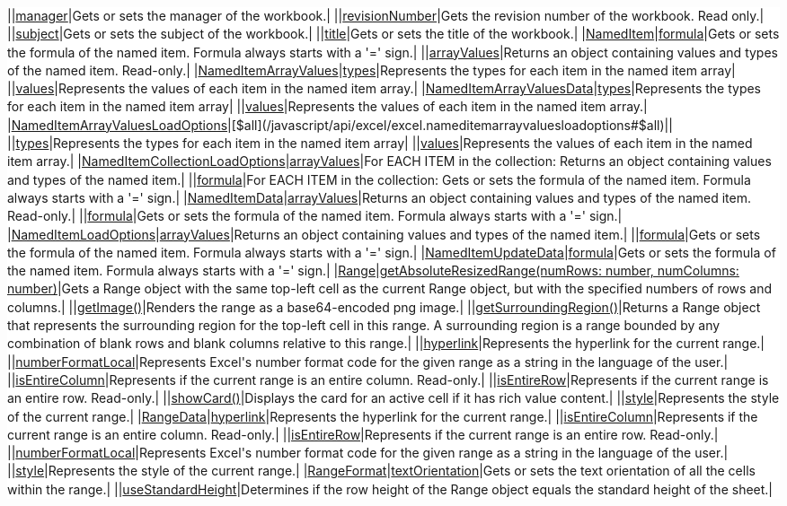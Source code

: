 ||[manager](/javascript/api/excel/excel.documentpropertiesupdatedata#manager)|Gets or sets the manager of the workbook.|
||[revisionNumber](/javascript/api/excel/excel.documentpropertiesupdatedata#revisionnumber)|Gets the revision number of the workbook. Read only.|
||[subject](/javascript/api/excel/excel.documentpropertiesupdatedata#subject)|Gets or sets the subject of the workbook.|
||[title](/javascript/api/excel/excel.documentpropertiesupdatedata#title)|Gets or sets the title of the workbook.|
|[NamedItem](/javascript/api/excel/excel.nameditem)|[formula](/javascript/api/excel/excel.nameditem#formula)|Gets or sets the formula of the named item.  Formula always starts with a '=' sign.|
||[arrayValues](/javascript/api/excel/excel.nameditem#arrayvalues)|Returns an object containing values and types of the named item. Read-only.|
|[NamedItemArrayValues](/javascript/api/excel/excel.nameditemarrayvalues)|[types](/javascript/api/excel/excel.nameditemarrayvalues#types)|Represents the types for each item in the named item array|
||[values](/javascript/api/excel/excel.nameditemarrayvalues#values)|Represents the values of each item in the named item array.|
|[NamedItemArrayValuesData](/javascript/api/excel/excel.nameditemarrayvaluesdata)|[types](/javascript/api/excel/excel.nameditemarrayvaluesdata#types)|Represents the types for each item in the named item array|
||[values](/javascript/api/excel/excel.nameditemarrayvaluesdata#values)|Represents the values of each item in the named item array.|
|[NamedItemArrayValuesLoadOptions](/javascript/api/excel/excel.nameditemarrayvaluesloadoptions)|[$all](/javascript/api/excel/excel.nameditemarrayvaluesloadoptions#$all)||
||[types](/javascript/api/excel/excel.nameditemarrayvaluesloadoptions#types)|Represents the types for each item in the named item array|
||[values](/javascript/api/excel/excel.nameditemarrayvaluesloadoptions#values)|Represents the values of each item in the named item array.|
|[NamedItemCollectionLoadOptions](/javascript/api/excel/excel.nameditemcollectionloadoptions)|[arrayValues](/javascript/api/excel/excel.nameditemcollectionloadoptions#arrayvalues)|For EACH ITEM in the collection: Returns an object containing values and types of the named item.|
||[formula](/javascript/api/excel/excel.nameditemcollectionloadoptions#formula)|For EACH ITEM in the collection: Gets or sets the formula of the named item.  Formula always starts with a '=' sign.|
|[NamedItemData](/javascript/api/excel/excel.nameditemdata)|[arrayValues](/javascript/api/excel/excel.nameditemdata#arrayvalues)|Returns an object containing values and types of the named item. Read-only.|
||[formula](/javascript/api/excel/excel.nameditemdata#formula)|Gets or sets the formula of the named item.  Formula always starts with a '=' sign.|
|[NamedItemLoadOptions](/javascript/api/excel/excel.nameditemloadoptions)|[arrayValues](/javascript/api/excel/excel.nameditemloadoptions#arrayvalues)|Returns an object containing values and types of the named item.|
||[formula](/javascript/api/excel/excel.nameditemloadoptions#formula)|Gets or sets the formula of the named item.  Formula always starts with a '=' sign.|
|[NamedItemUpdateData](/javascript/api/excel/excel.nameditemupdatedata)|[formula](/javascript/api/excel/excel.nameditemupdatedata#formula)|Gets or sets the formula of the named item.  Formula always starts with a '=' sign.|
|[Range](/javascript/api/excel/excel.range)|[getAbsoluteResizedRange(numRows: number, numColumns: number)](/javascript/api/excel/excel.range#getabsoluteresizedrange-numrows--numcolumns-)|Gets a Range object with the same top-left cell as the current Range object, but with the specified numbers of rows and columns.|
||[getImage()](/javascript/api/excel/excel.range#getimage--)|Renders the range as a base64-encoded png image.|
||[getSurroundingRegion()](/javascript/api/excel/excel.range#getsurroundingregion--)|Returns a Range object that represents the surrounding region for the top-left cell in this range. A surrounding region is a range bounded by any combination of blank rows and blank columns relative to this range.|
||[hyperlink](/javascript/api/excel/excel.range#hyperlink)|Represents the hyperlink for the current range.|
||[numberFormatLocal](/javascript/api/excel/excel.range#numberformatlocal)|Represents Excel's number format code for the given range as a string in the language of the user.|
||[isEntireColumn](/javascript/api/excel/excel.range#isentirecolumn)|Represents if the current range is an entire column. Read-only.|
||[isEntireRow](/javascript/api/excel/excel.range#isentirerow)|Represents if the current range is an entire row. Read-only.|
||[showCard()](/javascript/api/excel/excel.range#showcard--)|Displays the card for an active cell if it has rich value content.|
||[style](/javascript/api/excel/excel.range#style)|Represents the style of the current range.|
|[RangeData](/javascript/api/excel/excel.rangedata)|[hyperlink](/javascript/api/excel/excel.rangedata#hyperlink)|Represents the hyperlink for the current range.|
||[isEntireColumn](/javascript/api/excel/excel.rangedata#isentirecolumn)|Represents if the current range is an entire column. Read-only.|
||[isEntireRow](/javascript/api/excel/excel.rangedata#isentirerow)|Represents if the current range is an entire row. Read-only.|
||[numberFormatLocal](/javascript/api/excel/excel.rangedata#numberformatlocal)|Represents Excel's number format code for the given range as a string in the language of the user.|
||[style](/javascript/api/excel/excel.rangedata#style)|Represents the style of the current range.|
|[RangeFormat](/javascript/api/excel/excel.rangeformat)|[textOrientation](/javascript/api/excel/excel.rangeformat#textorientation)|Gets or sets the text orientation of all the cells within the range.|
||[useStandardHeight](/javascript/api/excel/excel.rangeformat#usestandardheight)|Determines if the row height of the Range object equals the standard height of the sheet.|